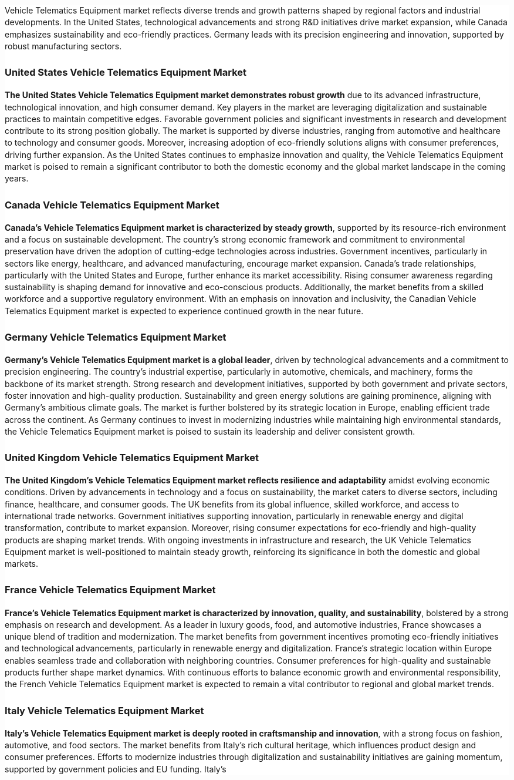 Vehicle Telematics Equipment market reflects diverse trends and growth patterns shaped by regional factors and industrial developments. In the United States, technological advancements and strong R&amp;D initiatives drive market expansion, while Canada emphasizes sustainability and eco-friendly practices. Germany leads with its precision engineering and innovation, supported by robust manufacturing sectors.</span></em></p></blockquote><h3><strong>United States Vehicle Telematics Equipment Market</strong></h3><p><strong>The United States Vehicle Telematics Equipment market demonstrates robust growth</strong> due to its advanced infrastructure, technological innovation, and high consumer demand. Key players in the market are leveraging digitalization and sustainable practices to maintain competitive edges. Favorable government policies and significant investments in research and development contribute to its strong position globally. The market is supported by diverse industries, ranging from automotive and healthcare to technology and consumer goods. Moreover, increasing adoption of eco-friendly solutions aligns with consumer preferences, driving further expansion. As the United States continues to emphasize innovation and quality, the Vehicle Telematics Equipment market is poised to remain a significant contributor to both the domestic economy and the global market landscape in the coming years.</p><h3><strong>Canada Vehicle Telematics Equipment Market</strong></h3><p><strong>Canada&rsquo;s Vehicle Telematics Equipment market is characterized by steady growth</strong>, supported by its resource-rich environment and a focus on sustainable development. The country&rsquo;s strong economic framework and commitment to environmental preservation have driven the adoption of cutting-edge technologies across industries. Government incentives, particularly in sectors like energy, healthcare, and advanced manufacturing, encourage market expansion. Canada&rsquo;s trade relationships, particularly with the United States and Europe, further enhance its market accessibility. Rising consumer awareness regarding sustainability is shaping demand for innovative and eco-conscious products. Additionally, the market benefits from a skilled workforce and a supportive regulatory environment. With an emphasis on innovation and inclusivity, the Canadian Vehicle Telematics Equipment market is expected to experience continued growth in the near future.</p><h3><strong>Germany Vehicle Telematics Equipment Market</strong></h3><p><strong>Germany&rsquo;s Vehicle Telematics Equipment market is a global leader</strong>, driven by technological advancements and a commitment to precision engineering. The country&rsquo;s industrial expertise, particularly in automotive, chemicals, and machinery, forms the backbone of its market strength. Strong research and development initiatives, supported by both government and private sectors, foster innovation and high-quality production. Sustainability and green energy solutions are gaining prominence, aligning with Germany&rsquo;s ambitious climate goals. The market is further bolstered by its strategic location in Europe, enabling efficient trade across the continent. As Germany continues to invest in modernizing industries while maintaining high environmental standards, the Vehicle Telematics Equipment market is poised to sustain its leadership and deliver consistent growth.</p><h3><strong>United Kingdom Vehicle Telematics Equipment Market</strong></h3><p><strong>The United Kingdom&rsquo;s Vehicle Telematics Equipment market reflects resilience and adaptability</strong> amidst evolving economic conditions. Driven by advancements in technology and a focus on sustainability, the market caters to diverse sectors, including finance, healthcare, and consumer goods. The UK benefits from its global influence, skilled workforce, and access to international trade networks. Government initiatives supporting innovation, particularly in renewable energy and digital transformation, contribute to market expansion. Moreover, rising consumer expectations for eco-friendly and high-quality products are shaping market trends. With ongoing investments in infrastructure and research, the UK Vehicle Telematics Equipment market is well-positioned to maintain steady growth, reinforcing its significance in both the domestic and global markets.</p><h3><strong>France Vehicle Telematics Equipment Market</strong></h3><p><strong>France&rsquo;s Vehicle Telematics Equipment market is characterized by innovation, quality, and sustainability</strong>, bolstered by a strong emphasis on research and development. As a leader in luxury goods, food, and automotive industries, France showcases a unique blend of tradition and modernization. The market benefits from government incentives promoting eco-friendly initiatives and technological advancements, particularly in renewable energy and digitalization. France&rsquo;s strategic location within Europe enables seamless trade and collaboration with neighboring countries. Consumer preferences for high-quality and sustainable products further shape market dynamics. With continuous efforts to balance economic growth and environmental responsibility, the French Vehicle Telematics Equipment market is expected to remain a vital contributor to regional and global market trends.</p><h3><strong>Italy Vehicle Telematics Equipment Market</strong></h3><p><strong>Italy&rsquo;s Vehicle Telematics Equipment market is deeply rooted in craftsmanship and innovation</strong>, with a strong focus on fashion, automotive, and food sectors. The market benefits from Italy&rsquo;s rich cultural heritage, which influences product design and consumer preferences. Efforts to modernize industries through digitalization and sustainability initiatives are gaining momentum, supported by government policies and EU funding. Italy&rsquo;s